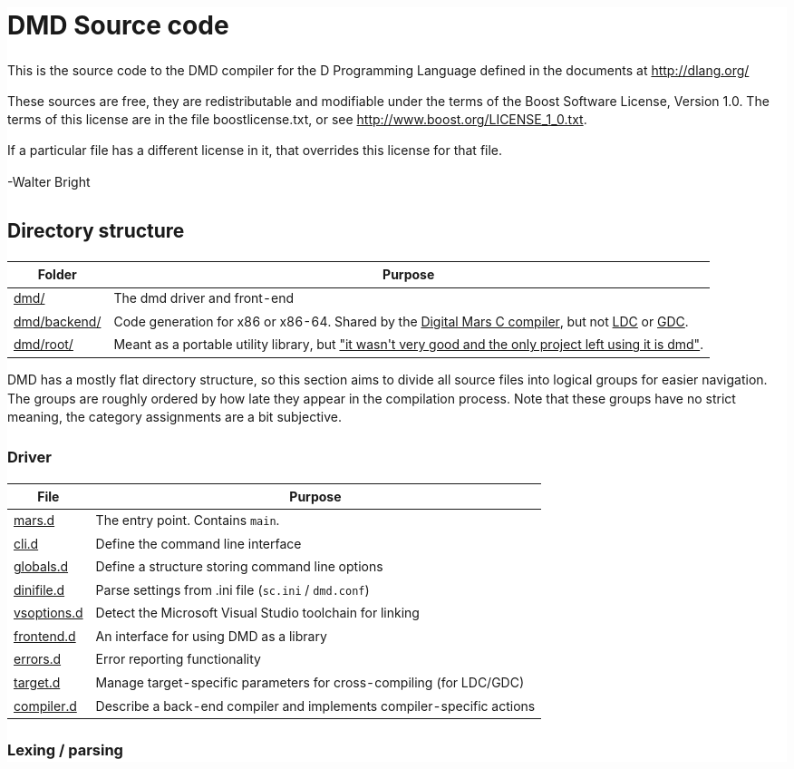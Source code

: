 # DMD Source code

This is the source code to the DMD compiler
for the D Programming Language defined in the documents at
http://dlang.org/

These sources are free, they are redistributable and modifiable
under the terms of the Boost Software License, Version 1.0.
The terms of this license are in the file boostlicense.txt,
or see http://www.boost.org/LICENSE_1_0.txt.

If a particular file has a different license in it, that overrides
this license for that file.

-Walter Bright

## Directory structure

| Folder                                                                   | Purpose                                                                                                                                                                                                       |
|--------------------------------------------------------------------------|---------------------------------------------------------------------------------------------------------------------------------------------------------------------------------------------------------------|
| [dmd/](https://github.com/dlang/dmd/tree/master/src/dmd)                 | The dmd driver and front-end                                                                                                                                                                                  |
| [dmd/backend/](https://github.com/dlang/dmd/tree/master/src/dmd/backend) | Code generation for x86 or x86-64. Shared by the [Digital Mars C compiler](https://github.com/DigitalMars/Compiler/), but not [LDC](https://github.com/ldc-developers/ldc) or [GDC](https://gdcproject.org/). |
| [dmd/root/](https://github.com/dlang/dmd/tree/master/src/dmd/root)       | Meant as a portable utility library, but ["it wasn't very good and the only project left using it is dmd"](https://github.com/dlang/dmd/pull/9844#issuecomment-498479516).                                    |

DMD has a mostly flat directory structure, so this section aims to divide all source files into logical groups for easier navigation.
The groups are roughly ordered by how late they appear in the compilation process.
Note that these groups have no strict meaning, the category assignments are a bit subjective.

### Driver

| File                                                                        | Purpose                                                               |
|-----------------------------------------------------------------------------|-----------------------------------------------------------------------|
| [mars.d](https://github.com/dlang/dmd/blob/master/src/dmd/mars.d)           | The entry point. Contains `main`.                                     |
| [cli.d](https://github.com/dlang/dmd/blob/master/src/dmd/cli.d)             | Define the command line interface                                     |
| [globals.d](https://github.com/dlang/dmd/blob/master/src/dmd/globals.d)     | Define a structure storing command line options                       |
| [dinifile.d](https://github.com/dlang/dmd/blob/master/src/dmd/dinifile.d)   | Parse settings from .ini file (`sc.ini` / `dmd.conf`)                 |
| [vsoptions.d](https://github.com/dlang/dmd/blob/master/src/dmd/vsoptions.d) | Detect the Microsoft Visual Studio toolchain for linking              |
| [frontend.d](https://github.com/dlang/dmd/blob/master/src/dmd/frontend.d)   | An interface for using DMD as a library                               |
| [errors.d](https://github.com/dlang/dmd/blob/master/src/dmd/errors.d)       | Error reporting functionality                                         |
| [target.d](https://github.com/dlang/dmd/blob/master/src/dmd/target.d)       | Manage target-specific parameters for cross-compiling (for LDC/GDC)   |
| [compiler.d](https://github.com/dlang/dmd/blob/master/src/dmd/compiler.d)   | Describe a back-end compiler and implements compiler-specific actions |

### Lexing / parsing
